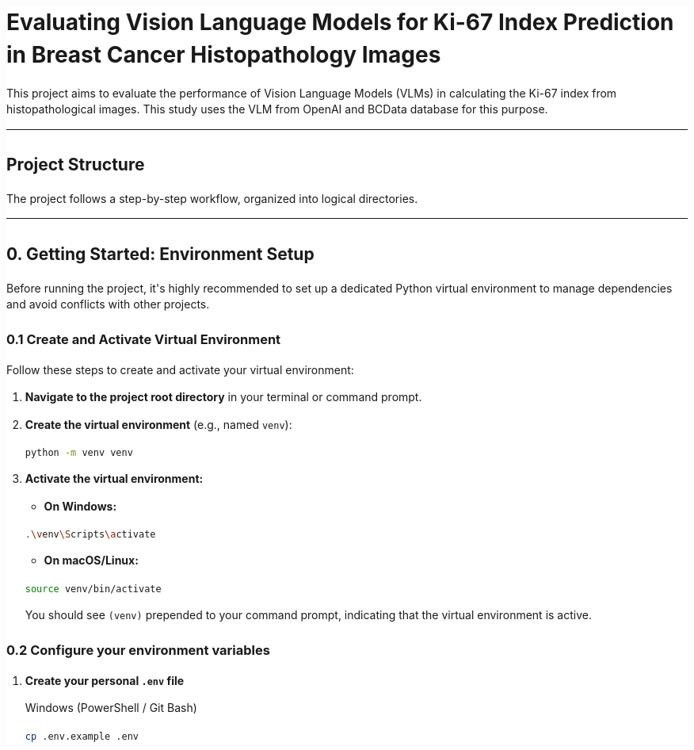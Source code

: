 # Evaluating Vision Language Models for Ki-67 Index Prediction in Breast Cancer Histopathology Images

This project aims to evaluate the performance of Vision Language Models (VLMs) in calculating the Ki-67 index from histopathological images. This study uses the VLM from OpenAI and BCData database for this purpose.

---

## Project Structure

The project follows a step-by-step workflow, organized into logical directories.

---

## 0. Getting Started: Environment Setup

Before running the project, it's highly recommended to set up a dedicated Python virtual environment to manage dependencies and avoid conflicts with other projects.

### 0.1 Create and Activate Virtual Environment

Follow these steps to create and activate your virtual environment:

1.  **Navigate to the project root directory** in your terminal or command prompt.

2.  **Create the virtual environment** (e.g., named `venv`):

    ```bash
    python -m venv venv
    ```

3.  **Activate the virtual environment:**
    - **On Windows:**

    ```bash
    .\venv\Scripts\activate
    ```

    - **On macOS/Linux:**
    ```bash
    source venv/bin/activate
    ```

    You should see `(venv)` prepended to your command prompt, indicating that the virtual environment is active.

### 0.2 Configure your environment variables

1. **Create your personal `.env` file**
   
   Windows (PowerShell / Git Bash)
   ```bash
   cp .env.example .env
   ```
